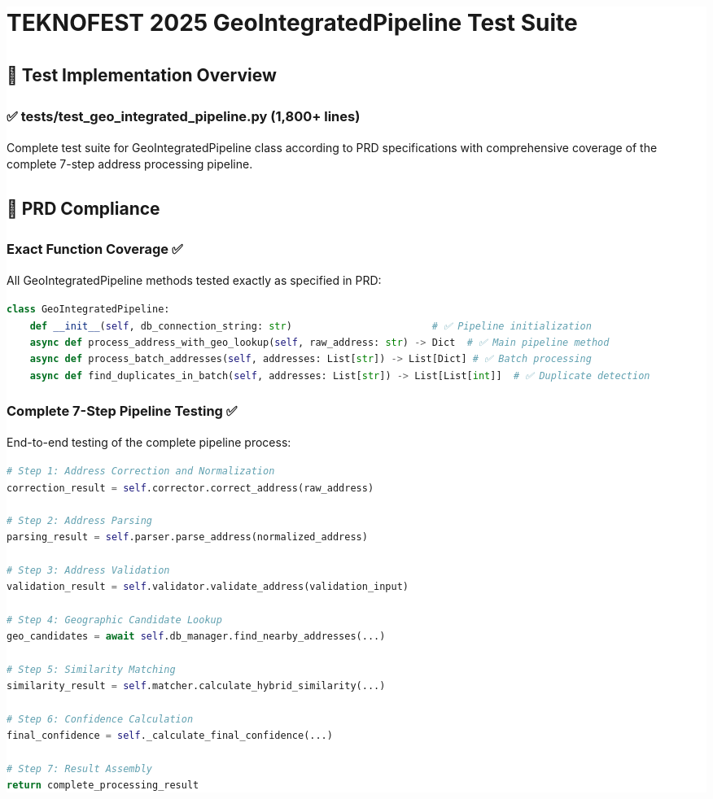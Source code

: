 # TEKNOFEST 2025 GeoIntegratedPipeline Test Suite

## 📄 Test Implementation Overview

### ✅ **tests/test_geo_integrated_pipeline.py** (1,800+ lines)
Complete test suite for GeoIntegratedPipeline class according to PRD specifications with comprehensive coverage of the complete 7-step address processing pipeline.

## 🎯 PRD Compliance

### **Exact Function Coverage ✅**
All GeoIntegratedPipeline methods tested exactly as specified in PRD:

```python
class GeoIntegratedPipeline:
    def __init__(self, db_connection_string: str)                        # ✅ Pipeline initialization
    async def process_address_with_geo_lookup(self, raw_address: str) -> Dict  # ✅ Main pipeline method
    async def process_batch_addresses(self, addresses: List[str]) -> List[Dict] # ✅ Batch processing
    async def find_duplicates_in_batch(self, addresses: List[str]) -> List[List[int]]  # ✅ Duplicate detection
```

### **Complete 7-Step Pipeline Testing ✅**
End-to-end testing of the complete pipeline process:

```python
# Step 1: Address Correction and Normalization
correction_result = self.corrector.correct_address(raw_address)

# Step 2: Address Parsing  
parsing_result = self.parser.parse_address(normalized_address)

# Step 3: Address Validation
validation_result = self.validator.validate_address(validation_input)

# Step 4: Geographic Candidate Lookup
geo_candidates = await self.db_manager.find_nearby_addresses(...)

# Step 5: Similarity Matching
similarity_result = self.matcher.calculate_hybrid_similarity(...)

# Step 6: Confidence Calculation
final_confidence = self._calculate_final_confidence(...)

# Step 7: Result Assembly
return complete_processing_result
```
